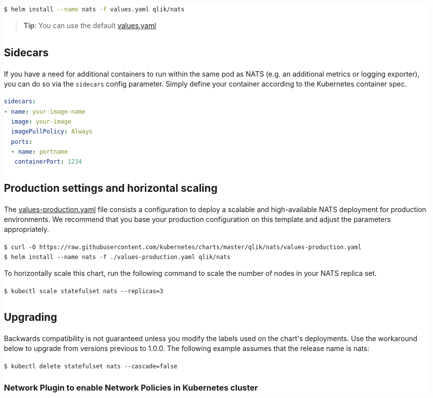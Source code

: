 ```bash
$ helm install --name nats -f values.yaml qlik/nats
```

> **Tip**: You can use the default [values.yaml](values.yaml)

## Sidecars

If you have a need for additional containers to run within the same pod as NATS (e.g. an additional metrics or logging exporter), you can do so via the `sidecars` config parameter. Simply define your container according to the Kubernetes container spec.

```yaml
sidecars:
- name: your-image-name
  image: your-image
  imagePullPolicy: Always
  ports:
  - name: portname
   containerPort: 1234
```

## Production settings and horizontal scaling

The [values-production.yaml](values-production.yaml) file consists a configuration to deploy a scalable and high-available NATS deployment for production environments. We recommend that you base your production configuration on this template and adjust the parameters appropriately.

```console
$ curl -O https://raw.githubusercontent.com/kubernetes/charts/master/qlik/nats/values-production.yaml
$ helm install --name nats -f ./values-production.yaml qlik/nats
```

To horizontally scale this chart, run the following command to scale the number of nodes in your NATS replica set.

```console
$ kubectl scale statefulset nats --replicas=3
```

## Upgrading

Backwards compatibility is not guaranteed unless you modify the labels used on the chart's deployments.
Use the workaround below to upgrade from versions previous to 1.0.0. The following example assumes that the release name is nats:

```console
$ kubectl delete statefulset nats --cascade=false

```

### Network Plugin to enable Network Policies in Kubernetes cluster
